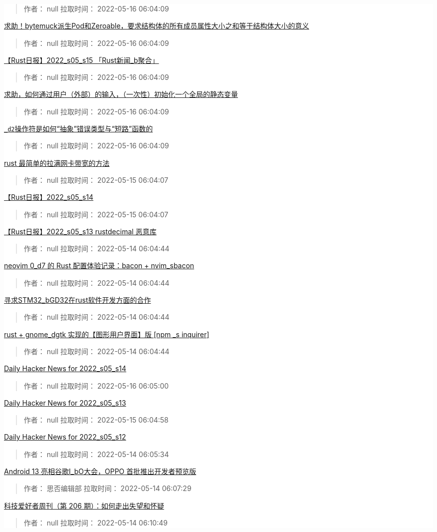> 作者： null  拉取时间： 2022-05-16 06:04:09

 [求助！bytemuck派生Pod和Zeroable，要求结构体的所有成员属性大小之和等于结构体大小的意义](https://rustcc.cn/article?id=1f7f4981-768e-4833-87fe-39cef113ac7f)

> 作者： null  拉取时间： 2022-05-16 06:04:09

 [【Rust日报】2022_s05_s15 「Rust新闻_b聚合」](https://rustcc.cn/article?id=820e2442-d1a1-462d-8e06-3e5f1a9d152a)

> 作者： null  拉取时间： 2022-05-16 06:04:09

 [求助，如何通过用户（外部）的输入，（一次性）初始化一个全局的静态变量](https://rustcc.cn/article?id=cfc3ccf0-d534-4924-84c5-7cac353cf879)

> 作者： null  拉取时间： 2022-05-16 06:04:09

 [`_d2`操作符是如何“抽象”错误类型与“短路”函数的](https://rustcc.cn/article?id=98cc1ebf-a624-4e65-8547-66a03c7160e0)

> 作者： null  拉取时间： 2022-05-16 06:04:09

 [rust 最简单的拉满网卡带宽的方法](https://rustcc.cn/article?id=fe056c06-33ee-4dcf-bdff-87e162738553)

> 作者： null  拉取时间： 2022-05-15 06:04:07

 [【Rust日报】2022_s05_s14](https://rustcc.cn/article?id=7668d966-0065-4105-8a67-9419970ec84f)

> 作者： null  拉取时间： 2022-05-15 06:04:07

 [【Rust日报】2022_s05_s13 rustdecimal 恶意库](https://rustcc.cn/article?id=d6580ba4-8320-42fe-979c-02052e19b642)

> 作者： null  拉取时间： 2022-05-14 06:04:44

 [neovim 0_d7 的 Rust 配置体验记录：bacon +  nvim_sbacon](https://rustcc.cn/article?id=e460f65f-844c-435b-b166-42d30a3b1c53)

> 作者： null  拉取时间： 2022-05-14 06:04:44

 [寻求STM32_bGD32在rust软件开发方面的合作](https://rustcc.cn/article?id=4b8fc455-9c28-4d01-926b-1e5af8469853)

> 作者： null  拉取时间： 2022-05-14 06:04:44

 [rust + gnome_dgtk 实现的【图形用户界面】版 [npm _s inquirer]](https://rustcc.cn/article?id=ba644f09-6fc9-4eb2-a93d-9d7b22bab98d)

> 作者： null  拉取时间： 2022-05-14 06:04:44

 [Daily Hacker News for 2022_s05_s14](https://www.daemonology.net/hn-daily/2022-05-14.html)

> 作者： null  拉取时间： 2022-05-16 06:05:00

 [Daily Hacker News for 2022_s05_s13](https://www.daemonology.net/hn-daily/2022-05-13.html)

> 作者： null  拉取时间： 2022-05-15 06:04:58

 [Daily Hacker News for 2022_s05_s12](https://www.daemonology.net/hn-daily/2022-05-12.html)

> 作者： null  拉取时间： 2022-05-14 06:05:34

 [Android 13 亮相谷歌I_bO大会，OPPO 首批推出开发者预览版](https://segmentfault.com/a/1190000041836670)

> 作者： 思否编辑部  拉取时间： 2022-05-14 06:07:29

 [科技爱好者周刊（第 206 期）：如何走出失望和怀疑](http://www.ruanyifeng.com/blog/2022/05/weekly-issue-206.html)

> 作者： null  拉取时间： 2022-05-14 06:10:49
